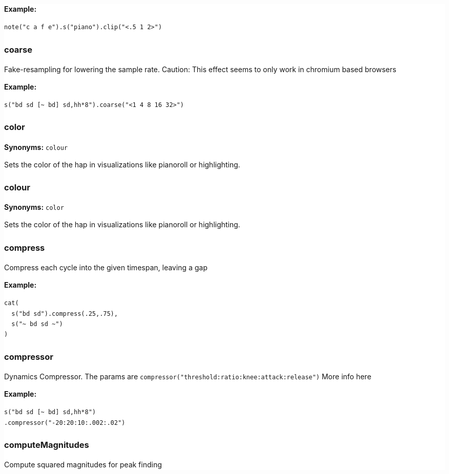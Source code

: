 **Example:**

```
note("c a f e").s("piano").clip("<.5 1 2>")
```

### coarse

Fake-resampling for lowering the sample rate. Caution: This effect seems to only work in chromium based browsers

**Example:**

```
s("bd sd [~ bd] sd,hh*8").coarse("<1 4 8 16 32>")
```

### color

**Synonyms:** `colour`

Sets the color of the hap in visualizations like pianoroll or highlighting.

### colour

**Synonyms:** `color`

Sets the color of the hap in visualizations like pianoroll or highlighting.

### compress

Compress each cycle into the given timespan, leaving a gap

**Example:**

```
cat(
  s("bd sd").compress(.25,.75),
  s("~ bd sd ~")
)
```

### compressor

Dynamics Compressor. The params are `compressor("threshold:ratio:knee:attack:release")`
More info here

**Example:**

```
s("bd sd [~ bd] sd,hh*8")
.compressor("-20:20:10:.002:.02")
```

### computeMagnitudes

Compute squared magnitudes for peak finding
